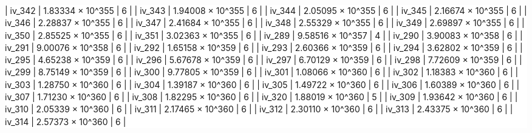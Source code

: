 | iv_342 | 1.83334 × 10^355 | 6 |
| iv_343 | 1.94008 × 10^355 | 6 |
| iv_344 | 2.05095 × 10^355 | 6 |
| iv_345 | 2.16674 × 10^355 | 6 |
| iv_346 | 2.28837 × 10^355 | 6 |
| iv_347 | 2.41684 × 10^355 | 6 |
| iv_348 | 2.55329 × 10^355 | 6 |
| iv_349 | 2.69897 × 10^355 | 6 |
| iv_350 | 2.85525 × 10^355 | 6 |
| iv_351 | 3.02363 × 10^355 | 6 |
| iv_289 | 9.58516 × 10^357 | 4 |
| iv_290 | 3.90083 × 10^358 | 6 |
| iv_291 | 9.00076 × 10^358 | 6 |
| iv_292 | 1.65158 × 10^359 | 6 |
| iv_293 | 2.60366 × 10^359 | 6 |
| iv_294 | 3.62802 × 10^359 | 6 |
| iv_295 | 4.65238 × 10^359 | 6 |
| iv_296 | 5.67678 × 10^359 | 6 |
| iv_297 | 6.70129 × 10^359 | 6 |
| iv_298 | 7.72609 × 10^359 | 6 |
| iv_299 | 8.75149 × 10^359 | 6 |
| iv_300 | 9.77805 × 10^359 | 6 |
| iv_301 | 1.08066 × 10^360 | 6 |
| iv_302 | 1.18383 × 10^360 | 6 |
| iv_303 | 1.28750 × 10^360 | 6 |
| iv_304 | 1.39187 × 10^360 | 6 |
| iv_305 | 1.49722 × 10^360 | 6 |
| iv_306 | 1.60389 × 10^360 | 6 |
| iv_307 | 1.71230 × 10^360 | 6 |
| iv_308 | 1.82295 × 10^360 | 6 |
| iv_320 | 1.88019 × 10^360 | 5 |
| iv_309 | 1.93642 × 10^360 | 6 |
| iv_310 | 2.05339 × 10^360 | 6 |
| iv_311 | 2.17465 × 10^360 | 6 |
| iv_312 | 2.30110 × 10^360 | 6 |
| iv_313 | 2.43375 × 10^360 | 6 |
| iv_314 | 2.57373 × 10^360 | 6 |